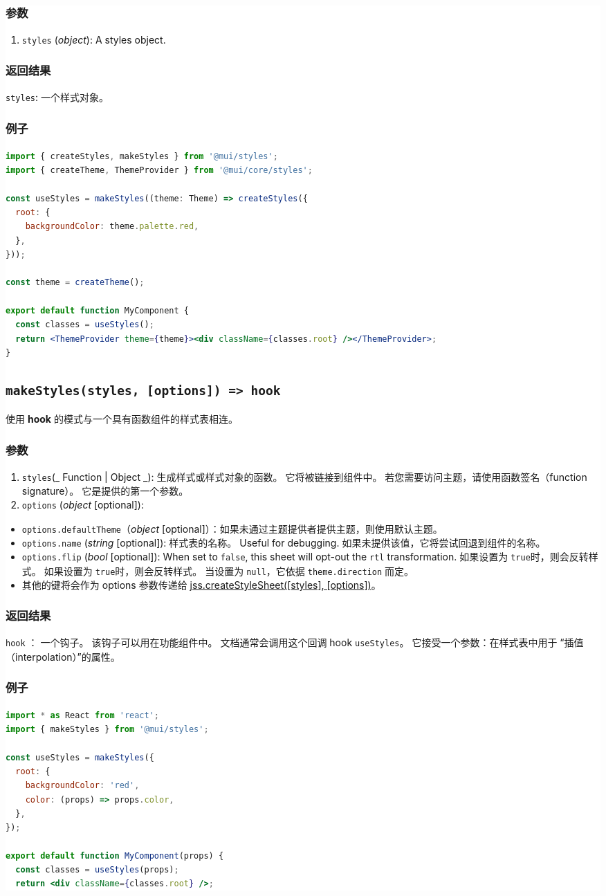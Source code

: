 ### 参数

1. `styles` (_object_): A styles object.

### 返回结果

`styles`: 一个样式对象。

### 例子

```jsx
import { createStyles, makeStyles } from '@mui/styles';
import { createTheme, ThemeProvider } from '@mui/core/styles';

const useStyles = makeStyles((theme: Theme) => createStyles({
  root: {
    backgroundColor: theme.palette.red,
  },
}));

const theme = createTheme();

export default function MyComponent {
  const classes = useStyles();
  return <ThemeProvider theme={theme}><div className={classes.root} /></ThemeProvider>;
}
```

## `makeStyles(styles, [options]) => hook`

使用 **hook** 的模式与一个具有函数组件的样式表相连。

### 参数

1. `styles`(_ Function | Object _): 生成样式或样式对象的函数。 它将被链接到组件中。 若您需要访问主题，请使用函数签名（function signature）。 它是提供的第一个参数。
2. `options` (_object_ [optional]):

- `options.defaultTheme`（_object_ [optional]）：如果未通过主题提供者提供主题，则使用默认主题。
- `options.name` (_string_ [optional]): 样式表的名称。 Useful for debugging. 如果未提供该值，它将尝试回退到组件的名称。
- `options.flip` (_bool_ [optional]): When set to `false`, this sheet will opt-out the `rtl` transformation. 如果设置为 `true`时，则会反转样式。 如果设置为 `true`时，则会反转样式。 当设置为 `null`，它依据 `theme.direction` 而定。
- 其他的键将会作为 options 参数传递给 [jss.createStyleSheet([styles], [options])](https://cssinjs.org/jss-api/#create-style-sheet)。

### 返回结果

`hook` ： 一个钩子。 该钩子可以用在功能组件中。 文档通常会调用这个回调 hook `useStyles`。 它接受一个参数：在样式表中用于 “插值（interpolation）”的属性。

### 例子

```jsx
import * as React from 'react';
import { makeStyles } from '@mui/styles';

const useStyles = makeStyles({
  root: {
    backgroundColor: 'red',
    color: (props) => props.color,
  },
});

export default function MyComponent(props) {
  const classes = useStyles(props);
  return <div className={classes.root} />;
```
